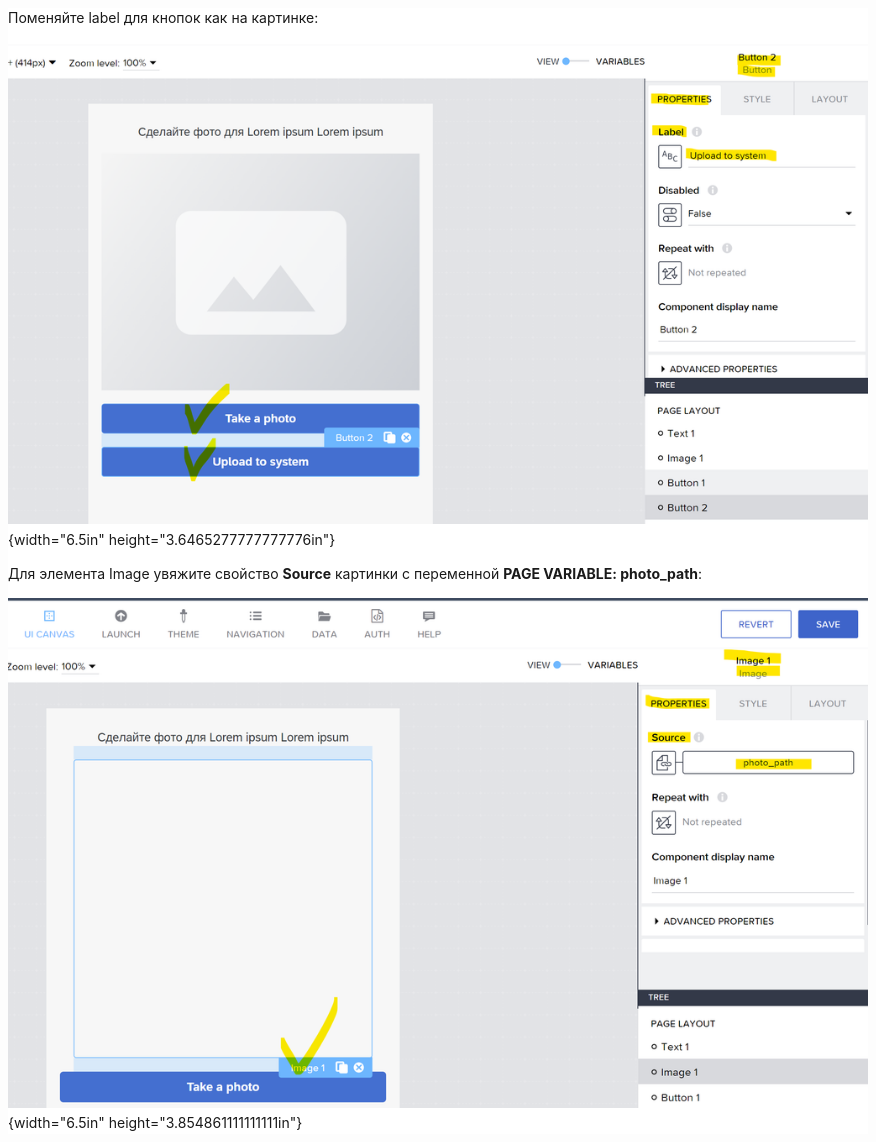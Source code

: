 Поменяйте label для кнопок как на картинке:

![](./media/image45.png){width="6.5in" height="3.6465277777777776in"}

Для элемента Image увяжите свойство **Source** картинки с переменной
**PAGE VARIABLE: photo_path**:

![](./media/image46.png){width="6.5in" height="3.854861111111111in"}
